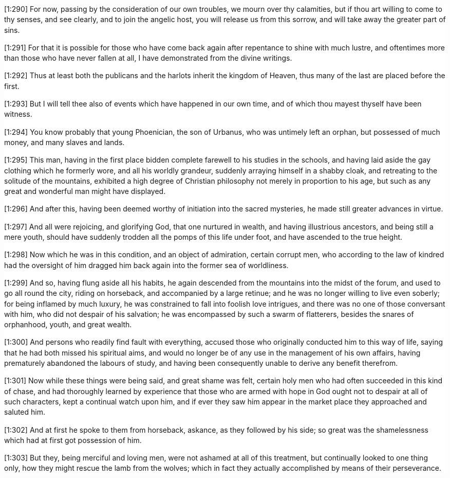 [1:290] For now, passing by the consideration of our own troubles, we mourn over thy calamities, but if thou art willing to come to thy senses, and see clearly, and to join the angelic host, you will release us from this sorrow, and will take away the greater part of sins.

[1:291] For that it is possible for those who have come back again after repentance to shine with much lustre, and oftentimes more than those who have never fallen at all, I have demonstrated from the divine writings.

[1:292] Thus at least both the publicans and the harlots inherit the kingdom of Heaven, thus many of the last are placed before the first.

[1:293] But I will tell thee also of events which have happened in our own time, and of which thou mayest thyself have been witness.

[1:294] You know probably that young Phoenician, the son of Urbanus, who was untimely left an orphan, but possessed of much money, and many slaves and lands.

[1:295] This man, having in the first place bidden complete farewell to his studies in the schools, and having laid aside the gay clothing which he formerly wore, and all his worldly grandeur, suddenly arraying himself in a shabby cloak, and retreating to the solitude of the mountains, exhibited a high degree of Christian philosophy not merely in proportion to his age, but such as any great and wonderful man might have displayed.

[1:296] And after this, having been deemed worthy of initiation into the sacred mysteries, he made still greater advances in virtue.

[1:297] And all were rejoicing, and glorifying God, that one nurtured in wealth, and having illustrious ancestors, and being still a mere youth, should have suddenly trodden all the pomps of this life under foot, and have ascended to the true height.

[1:298] Now which he was in this condition, and an object of admiration, certain corrupt men, who according to the law of kindred had the oversight of him dragged him back again into the former sea of worldliness.

[1:299] And so, having flung aside all his habits, he again descended from the mountains into the midst of the forum, and used to go all round the city, riding on horseback, and accompanied by a large retinue; and he was no longer willing to live even soberly; for being inflamed by much luxury, he was constrained to fall into foolish love intrigues, and there was no one of those conversant with him, who did not despair of his salvation; he was encompassed by such a swarm of flatterers, besides the snares of orphanhood, youth, and great wealth.

[1:300] And persons who readily find fault with everything, accused those who originally conducted him to this way of life, saying that he had both missed his spiritual aims, and would no longer be of any use in the management of his own affairs, having prematurely abandoned the labours of study, and having been consequently unable to derive any benefit therefrom.

[1:301] Now while these things were being said, and great shame was felt, certain holy men who had often succeeded in this kind of chase, and had thoroughly learned by experience that those who are armed with hope in God ought not to despair at all of such characters, kept a continual watch upon him, and if ever they saw him appear in the market place they approached and saluted him.

[1:302] And at first he spoke to them from horseback, askance, as they followed by his side; so great was the shamelessness which had at first got possession of him.

[1:303] But they, being merciful and loving men, were not ashamed at all of this treatment, but continually looked to one thing only, how they might rescue the lamb from the wolves; which in fact they actually accomplished by means of their perseverance.
